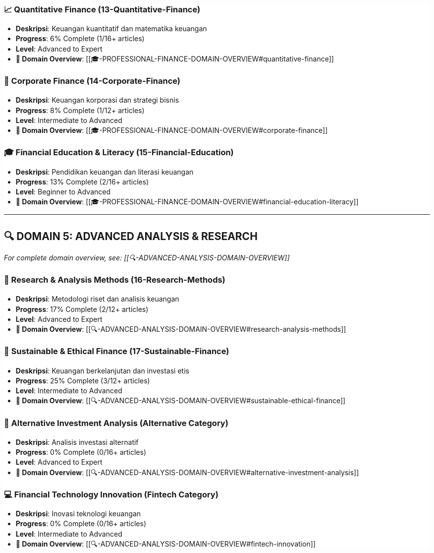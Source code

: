 ### **📈 Quantitative Finance (13-Quantitative-Finance)**
- **Deskripsi**: Keuangan kuantitatif dan matematika keuangan
- **Progress**: 6% Complete (1/16+ articles)
- **Level**: Advanced to Expert
- **🔗 Domain Overview**: [[🎓-PROFESSIONAL-FINANCE-DOMAIN-OVERVIEW#quantitative-finance]]

### **🏢 Corporate Finance (14-Corporate-Finance)**
- **Deskripsi**: Keuangan korporasi dan strategi bisnis
- **Progress**: 8% Complete (1/12+ articles)
- **Level**: Intermediate to Advanced
- **🔗 Domain Overview**: [[🎓-PROFESSIONAL-FINANCE-DOMAIN-OVERVIEW#corporate-finance]]

### **🎓 Financial Education & Literacy (15-Financial-Education)**
- **Deskripsi**: Pendidikan keuangan dan literasi keuangan
- **Progress**: 13% Complete (2/16+ articles)
- **Level**: Beginner to Advanced
- **🔗 Domain Overview**: [[🎓-PROFESSIONAL-FINANCE-DOMAIN-OVERVIEW#financial-education-literacy]]

---

## 🔍 DOMAIN 5: ADVANCED ANALYSIS & RESEARCH
*For complete domain overview, see: [[🔍-ADVANCED-ANALYSIS-DOMAIN-OVERVIEW]]*

### **🔬 Research & Analysis Methods (16-Research-Methods)**
- **Deskripsi**: Metodologi riset dan analisis keuangan
- **Progress**: 17% Complete (2/12+ articles)
- **Level**: Advanced to Expert
- **🔗 Domain Overview**: [[🔍-ADVANCED-ANALYSIS-DOMAIN-OVERVIEW#research-analysis-methods]]

### **🌱 Sustainable & Ethical Finance (17-Sustainable-Finance)**
- **Deskripsi**: Keuangan berkelanjutan dan investasi etis
- **Progress**: 25% Complete (3/12+ articles)
- **Level**: Intermediate to Advanced
- **🔗 Domain Overview**: [[🔍-ADVANCED-ANALYSIS-DOMAIN-OVERVIEW#sustainable-ethical-finance]]

### **💼 Alternative Investment Analysis (Alternative Category)**
- **Deskripsi**: Analisis investasi alternatif
- **Progress**: 0% Complete (0/16+ articles)
- **Level**: Advanced to Expert
- **🔗 Domain Overview**: [[🔍-ADVANCED-ANALYSIS-DOMAIN-OVERVIEW#alternative-investment-analysis]]

### **💻 Financial Technology Innovation (Fintech Category)**
- **Deskripsi**: Inovasi teknologi keuangan
- **Progress**: 0% Complete (0/16+ articles)
- **Level**: Intermediate to Advanced
- **🔗 Domain Overview**: [[🔍-ADVANCED-ANALYSIS-DOMAIN-OVERVIEW#fintech-innovation]]
